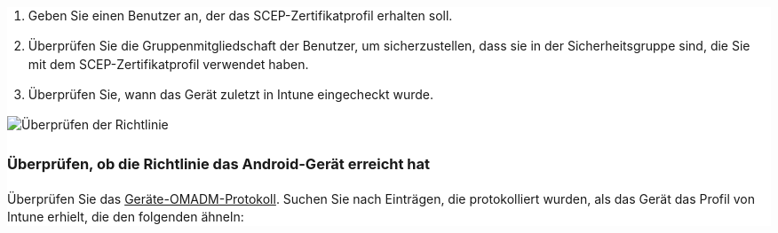 1. Geben Sie einen Benutzer an, der das SCEP-Zertifikatprofil erhalten soll.

2. Überprüfen Sie die Gruppenmitgliedschaft der Benutzer, um sicherzustellen, dass sie in der Sicherheitsgruppe sind, die Sie mit dem SCEP-Zertifikatprofil verwendet haben.

3. Überprüfen Sie, wann das Gerät zuletzt in Intune eingecheckt wurde.

![Überprüfen der Richtlinie](../protect/media/troubleshoot-scep-certificate-profile-deployment/validate-policy-android.png)

### <a name="validate-the-policy-reached-the-android-device"></a>Überprüfen, ob die Richtlinie das Android-Gerät erreicht hat

Überprüfen Sie das [Geräte-OMADM-Protokoll](troubleshoot-scep-certificate-profiles.md#logs-for-android-devices). Suchen Sie nach Einträgen, die protokolliert wurden, als das Gerät das Profil von Intune erhielt, die den folgenden ähneln:

```
```